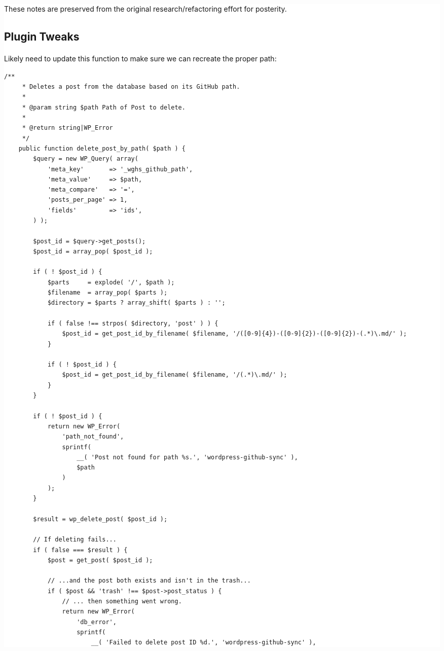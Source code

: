 These notes are preserved from the original research/refactoring effort for posterity.

## Plugin Tweaks

Likely need to update this function to make sure we can recreate the proper path:

```
/**
     * Deletes a post from the database based on its GitHub path.
     *
     * @param string $path Path of Post to delete.
     *
     * @return string|WP_Error
     */
    public function delete_post_by_path( $path ) {
        $query = new WP_Query( array(
            'meta_key'       => '_wghs_github_path',
            'meta_value'     => $path,
            'meta_compare'   => '=',
            'posts_per_page' => 1,
            'fields'         => 'ids',
        ) );

        $post_id = $query->get_posts();
        $post_id = array_pop( $post_id );

        if ( ! $post_id ) {
            $parts     = explode( '/', $path );
            $filename  = array_pop( $parts );
            $directory = $parts ? array_shift( $parts ) : '';

            if ( false !== strpos( $directory, 'post' ) ) {
                $post_id = get_post_id_by_filename( $filename, '/([0-9]{4})-([0-9]{2})-([0-9]{2})-(.*)\.md/' );
            }

            if ( ! $post_id ) {
                $post_id = get_post_id_by_filename( $filename, '/(.*)\.md/' );
            }
        }

        if ( ! $post_id ) {
            return new WP_Error(
                'path_not_found',
                sprintf(
                    __( 'Post not found for path %s.', 'wordpress-github-sync' ),
                    $path
                )
            );
        }

        $result = wp_delete_post( $post_id );

        // If deleting fails...
        if ( false === $result ) {
            $post = get_post( $post_id );

            // ...and the post both exists and isn't in the trash...
            if ( $post && 'trash' !== $post->post_status ) {
                // ... then something went wrong.
                return new WP_Error(
                    'db_error',
                    sprintf(
                        __( 'Failed to delete post ID %d.', 'wordpress-github-sync' ),
```